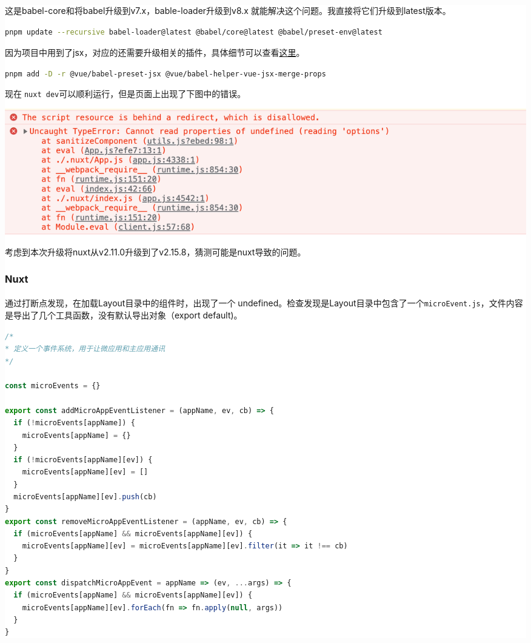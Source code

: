 这是babel-core和将babel升级到v7.x，bable-loader升级到v8.x 就能解决这个问题。我直接将它们升级到latest版本。

```bash
pnpm update --recursive babel-loader@latest @babel/core@latest @babel/preset-env@latest
```

因为项目中用到了jsx，对应的还需要升级相关的插件，具体细节可以查看[这里](https://github.com/vuejs/jsx-vue2)。

```bash
pnpm add -D -r @vue/babel-preset-jsx @vue/babel-helper-vue-jsx-merge-props
```

现在 `nuxt dev`可以顺利运行，但是页面上出现了下图中的错误。

![](images/9f00de739e51124a.png?X-Amz-Algorithm=AWS4-HMAC-SHA256&X-Amz-Content-Sha256=UNSIGNED-PAYLOAD&X-Amz-Credential=AKIAT73L2G45EIPT3X45%2F20221218%2Fus-west-2%2Fs3%2Faws4_request&X-Amz-Date=20221218T051951Z&X-Amz-Expires=3600&X-Amz-Signature=6ff0094572833f572eefc95202e0bafa1455f20b49a5d7a76066df6d7e06e6f8&X-Amz-SignedHeaders=host&x-id=GetObject)

考虑到本次升级将nuxt从v2.11.0升级到了v2.15.8，猜测可能是nuxt导致的问题。

### Nuxt

通过打断点发现，在加载Layout目录中的组件时，出现了一个 undefined。检查发现是Layout目录中包含了一个`microEvent.js`，文件内容是导出了几个工具函数，没有默认导出对象（export default)。

```javascript
/*
* 定义一个事件系统，用于让微应用和主应用通讯
*/

const microEvents = {}

export const addMicroAppEventListener = (appName, ev, cb) => {
  if (!microEvents[appName]) {
    microEvents[appName] = {}
  }
  if (!microEvents[appName][ev]) {
    microEvents[appName][ev] = []
  }
  microEvents[appName][ev].push(cb)
}
export const removeMicroAppEventListener = (appName, ev, cb) => {
  if (microEvents[appName] && microEvents[appName][ev]) {
    microEvents[appName][ev] = microEvents[appName][ev].filter(it => it !== cb)
  }
}
export const dispatchMicroAppEvent = appName => (ev, ...args) => {
  if (microEvents[appName] && microEvents[appName][ev]) {
    microEvents[appName][ev].forEach(fn => fn.apply(null, args))
  }
}
```
